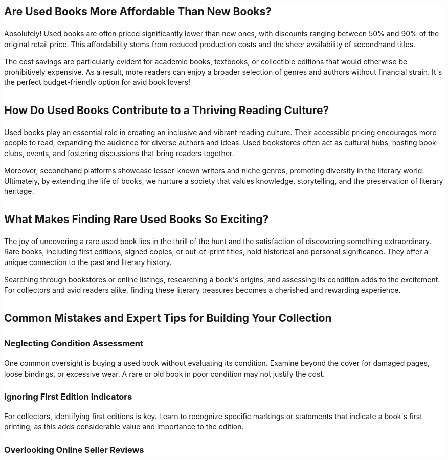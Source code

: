 ## Are Used Books More Affordable Than New Books?

Absolutely! Used books are often priced significantly lower than new ones, with discounts ranging between 50% and 90% of the original retail price. This affordability stems from reduced production costs and the sheer availability of secondhand titles. 

The cost savings are particularly evident for academic books, textbooks, or collectible editions that would otherwise be prohibitively expensive. As a result, more readers can enjoy a broader selection of genres and authors without financial strain. It's the perfect budget-friendly option for avid book lovers!

## How Do Used Books Contribute to a Thriving Reading Culture?

Used books play an essential role in creating an inclusive and vibrant reading culture. Their accessible pricing encourages more people to read, expanding the audience for diverse authors and ideas. Used bookstores often act as cultural hubs, hosting book clubs, events, and fostering discussions that bring readers together. 

Moreover, secondhand platforms showcase lesser-known writers and niche genres, promoting diversity in the literary world. Ultimately, by extending the life of books, we nurture a society that values knowledge, storytelling, and the preservation of literary heritage.

## What Makes Finding Rare Used Books So Exciting?

The joy of uncovering a rare used book lies in the thrill of the hunt and the satisfaction of discovering something extraordinary. Rare books, including first editions, signed copies, or out-of-print titles, hold historical and personal significance. They offer a unique connection to the past and literary history. 

Searching through bookstores or online listings, researching a book's origins, and assessing its condition adds to the excitement. For collectors and avid readers alike, finding these literary treasures becomes a cherished and rewarding experience.

## Common Mistakes and Expert Tips for Building Your Collection

### Neglecting Condition Assessment

One common oversight is buying a used book without evaluating its condition. Examine beyond the cover for damaged pages, loose bindings, or excessive wear. A rare or old book in poor condition may not justify the cost.

### Ignoring First Edition Indicators

For collectors, identifying first editions is key. Learn to recognize specific markings or statements that indicate a book's first printing, as this adds considerable value and importance to the edition.

### Overlooking Online Seller Reviews
